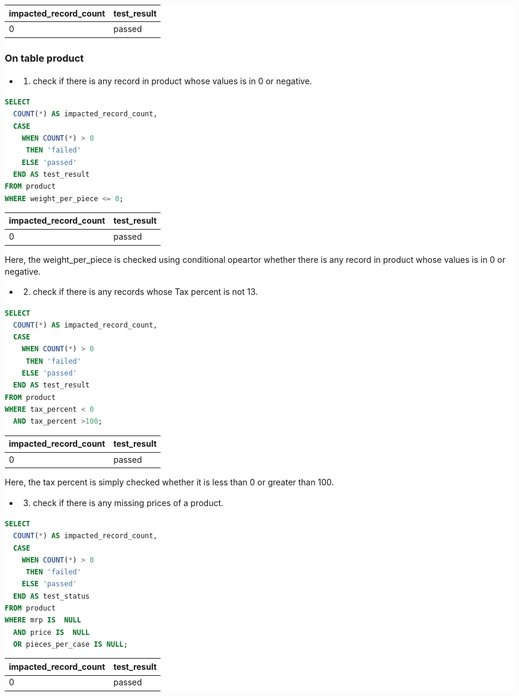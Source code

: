 | impacted_record_count | test_result |
| -- | -- |
| 0 | passed |

### On table product

- 1. check if there is any record in product whose values is in 0 or negative.
~~~~ sql
SELECT
  COUNT(*) AS impacted_record_count,
  CASE
    WHEN COUNT(*) > 0
     THEN 'failed'
    ELSE 'passed'
  END AS test_result
FROM product
WHERE weight_per_piece <= 0;
~~~~
| impacted_record_count | test_result |
| -- | -- |
| 0 | passed |

Here, the weight_per_piece is checked using conditional opeartor whether there is any record in product whose values is in 0 or negative. 

- 2. check if there is any records whose Tax percent is not 13.
~~~~ sql
SELECT
  COUNT(*) AS impacted_record_count,
  CASE
    WHEN COUNT(*) > 0
     THEN 'failed'
    ELSE 'passed'
  END AS test_result
FROM product
WHERE tax_percent < 0 
  AND tax_percent >100;
~~~~
| impacted_record_count | test_result |
| -- | -- |
| 0 | passed |

Here, the tax percent is simply checked whether it is less than 0 or greater than 100.
- 3. check if there is any missing prices of a product.
~~~~ sql
SELECT
  COUNT(*) AS impacted_record_count,
  CASE
    WHEN COUNT(*) > 0
     THEN 'failed'
    ELSE 'passed'
  END AS test_status
FROM product
WHERE mrp IS  NULL 
  AND price IS  NULL 
  OR pieces_per_case IS NULL;
~~~~
| impacted_record_count | test_result |
| -- | -- |
| 0 | passed |
